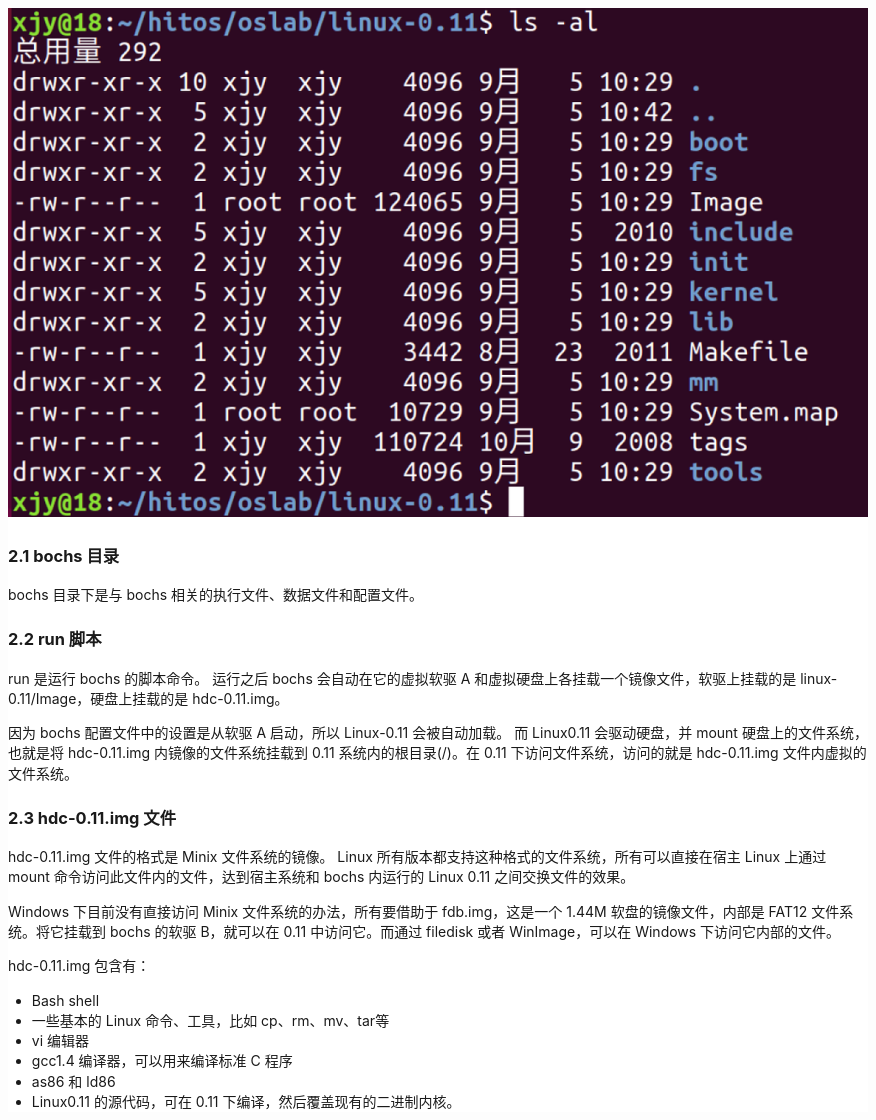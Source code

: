 ![alt](./pictures/022.png)

### 2.1 bochs 目录

bochs 目录下是与 bochs 相关的执行文件、数据文件和配置文件。

### 2.2 run 脚本

run 是运行 bochs 的脚本命令。
运行之后 bochs 会自动在它的虚拟软驱 A 和虚拟硬盘上各挂载一个镜像文件，软驱上挂载的是 linux-0.11/Image，硬盘上挂载的是 hdc-0.11.img。

因为 bochs 配置文件中的设置是从软驱 A 启动，所以 Linux-0.11 会被自动加载。
而 Linux0.11 会驱动硬盘，并 mount 硬盘上的文件系统，也就是将 hdc-0.11.img 内镜像的文件系统挂载到 0.11 系统内的根目录(/)。在 0.11 下访问文件系统，访问的就是 hdc-0.11.img 文件内虚拟的文件系统。

### 2.3 hdc-0.11.img 文件

hdc-0.11.img 文件的格式是 Minix 文件系统的镜像。
Linux 所有版本都支持这种格式的文件系统，所有可以直接在宿主 Linux 上通过 mount 命令访问此文件内的文件，达到宿主系统和 bochs 内运行的 Linux 0.11 之间交换文件的效果。

Windows 下目前没有直接访问 Minix 文件系统的办法，所有要借助于 fdb.img，这是一个 1.44M 软盘的镜像文件，内部是 FAT12 文件系统。将它挂载到 bochs 的软驱 B，就可以在 0.11 中访问它。而通过 filedisk 或者 WinImage，可以在 Windows 下访问它内部的文件。

hdc-0.11.img 包含有：

- Bash shell
- 一些基本的 Linux 命令、工具，比如 cp、rm、mv、tar等
- vi 编辑器
- gcc1.4 编译器，可以用来编译标准 C 程序
- as86 和 ld86
- Linux0.11 的源代码，可在 0.11 下编译，然后覆盖现有的二进制内核。
  